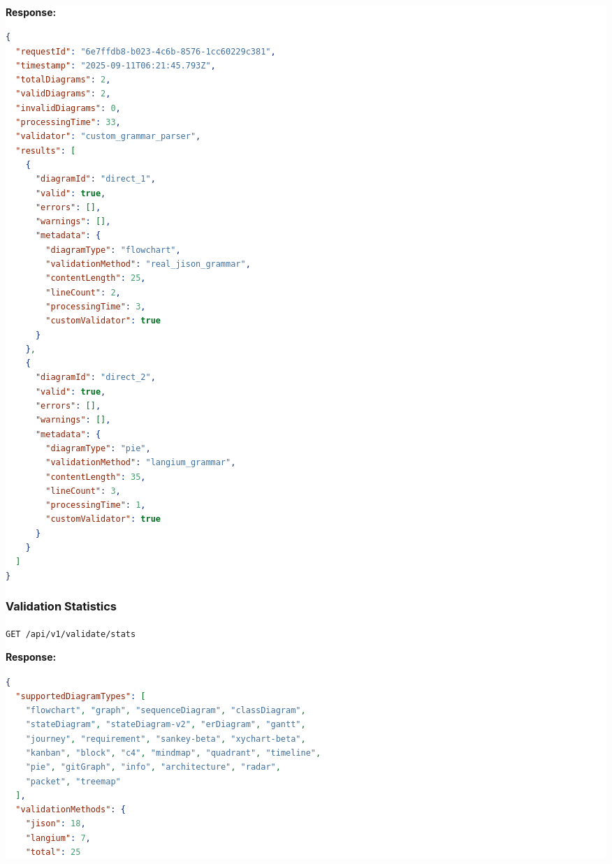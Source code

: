 ```json
```

**Response:**
```json
{
  "requestId": "6e7ffdb8-b023-4c6b-8576-1cc60229c381",
  "timestamp": "2025-09-11T06:21:45.793Z",
  "totalDiagrams": 2,
  "validDiagrams": 2,
  "invalidDiagrams": 0,
  "processingTime": 33,
  "validator": "custom_grammar_parser",
  "results": [
    {
      "diagramId": "direct_1",
      "valid": true,
      "errors": [],
      "warnings": [],
      "metadata": {
        "diagramType": "flowchart",
        "validationMethod": "real_jison_grammar",
        "contentLength": 25,
        "lineCount": 2,
        "processingTime": 3,
        "customValidator": true
      }
    },
    {
      "diagramId": "direct_2", 
      "valid": true,
      "errors": [],
      "warnings": [],
      "metadata": {
        "diagramType": "pie",
        "validationMethod": "langium_grammar",
        "contentLength": 35,
        "lineCount": 3,
        "processingTime": 1,
        "customValidator": true
      }
    }
  ]
}
```

### Validation Statistics
```bash
GET /api/v1/validate/stats
```

**Response:**
```json
{
  "supportedDiagramTypes": [
    "flowchart", "graph", "sequenceDiagram", "classDiagram", 
    "stateDiagram", "stateDiagram-v2", "erDiagram", "gantt", 
    "journey", "requirement", "sankey-beta", "xychart-beta", 
    "kanban", "block", "c4", "mindmap", "quadrant", "timeline",
    "pie", "gitGraph", "info", "architecture", "radar", 
    "packet", "treemap"
  ],
  "validationMethods": {
    "jison": 18,
    "langium": 7,
    "total": 25
```